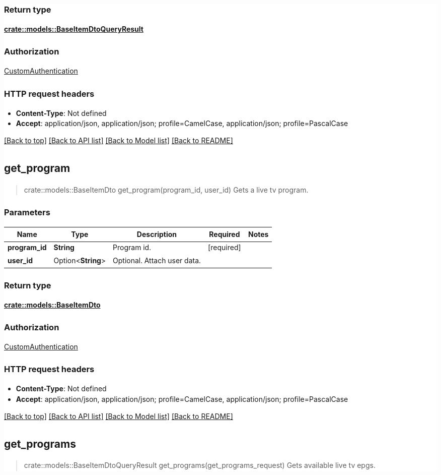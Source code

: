 ### Return type

[**crate::models::BaseItemDtoQueryResult**](BaseItemDtoQueryResult.md)

### Authorization

[CustomAuthentication](../README.md#CustomAuthentication)

### HTTP request headers

- **Content-Type**: Not defined
- **Accept**: application/json, application/json; profile=CamelCase, application/json; profile=PascalCase

[[Back to top]](#) [[Back to API list]](../README.md#documentation-for-api-endpoints) [[Back to Model list]](../README.md#documentation-for-models) [[Back to README]](../README.md)


## get_program

> crate::models::BaseItemDto get_program(program_id, user_id)
Gets a live tv program.

### Parameters


Name | Type | Description  | Required | Notes
------------- | ------------- | ------------- | ------------- | -------------
**program_id** | **String** | Program id. | [required] |
**user_id** | Option<**String**> | Optional. Attach user data. |  |

### Return type

[**crate::models::BaseItemDto**](BaseItemDto.md)

### Authorization

[CustomAuthentication](../README.md#CustomAuthentication)

### HTTP request headers

- **Content-Type**: Not defined
- **Accept**: application/json, application/json; profile=CamelCase, application/json; profile=PascalCase

[[Back to top]](#) [[Back to API list]](../README.md#documentation-for-api-endpoints) [[Back to Model list]](../README.md#documentation-for-models) [[Back to README]](../README.md)


## get_programs

> crate::models::BaseItemDtoQueryResult get_programs(get_programs_request)
Gets available live tv epgs.
